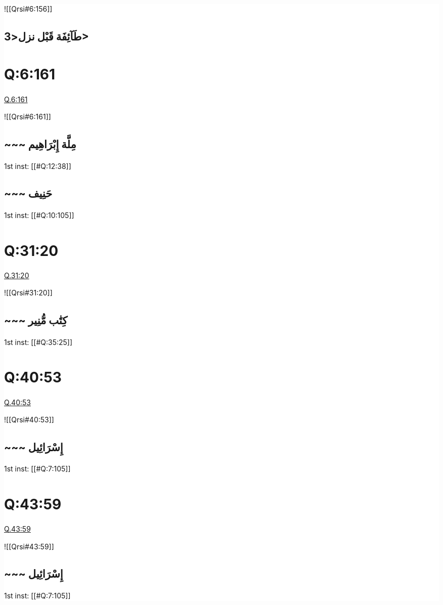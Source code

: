 ![[Qrsi#6:156]]

## طَآئِفَة قَبْل نزل<3>


# Q:6:161
[Q.6:161](https://quran.com/6:161/tafsirs/ar-tafsir-al-tabari)

![[Qrsi#6:161]]

## ~~~ مِلَّة إِبْرَاهِيم
1st inst: [[#Q:12:38]]


## ~~~ حَنِيف
1st inst: [[#Q:10:105]]


# Q:31:20
[Q.31:20](https://quran.com/31:20/tafsirs/ar-tafsir-al-tabari)

![[Qrsi#31:20]]

## ~~~ كِتَٰب مُّنِير
1st inst: [[#Q:35:25]]


# Q:40:53
[Q.40:53](https://quran.com/40:53/tafsirs/ar-tafsir-al-tabari)

![[Qrsi#40:53]]

## ~~~ إِسْرَائِيل
1st inst: [[#Q:7:105]]


# Q:43:59
[Q.43:59](https://quran.com/43:59/tafsirs/ar-tafsir-al-tabari)

![[Qrsi#43:59]]

## ~~~ إِسْرَائِيل
1st inst: [[#Q:7:105]]
